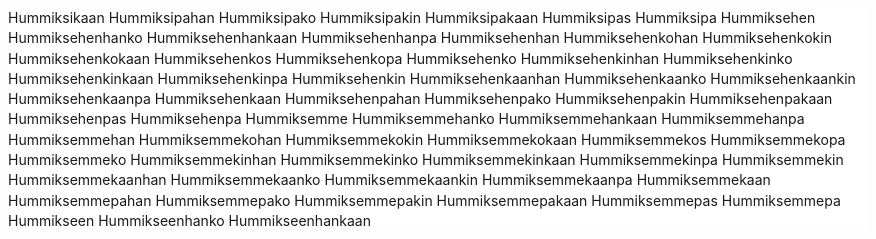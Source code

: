 Hummiksikaan
Hummiksipahan
Hummiksipako
Hummiksipakin
Hummiksipakaan
Hummiksipas
Hummiksipa
Hummiksehen
Hummiksehenhanko
Hummiksehenhankaan
Hummiksehenhanpa
Hummiksehenhan
Hummiksehenkohan
Hummiksehenkokin
Hummiksehenkokaan
Hummiksehenkos
Hummiksehenkopa
Hummiksehenko
Hummiksehenkinhan
Hummiksehenkinko
Hummiksehenkinkaan
Hummiksehenkinpa
Hummiksehenkin
Hummiksehenkaanhan
Hummiksehenkaanko
Hummiksehenkaankin
Hummiksehenkaanpa
Hummiksehenkaan
Hummiksehenpahan
Hummiksehenpako
Hummiksehenpakin
Hummiksehenpakaan
Hummiksehenpas
Hummiksehenpa
Hummiksemme
Hummiksemmehanko
Hummiksemmehankaan
Hummiksemmehanpa
Hummiksemmehan
Hummiksemmekohan
Hummiksemmekokin
Hummiksemmekokaan
Hummiksemmekos
Hummiksemmekopa
Hummiksemmeko
Hummiksemmekinhan
Hummiksemmekinko
Hummiksemmekinkaan
Hummiksemmekinpa
Hummiksemmekin
Hummiksemmekaanhan
Hummiksemmekaanko
Hummiksemmekaankin
Hummiksemmekaanpa
Hummiksemmekaan
Hummiksemmepahan
Hummiksemmepako
Hummiksemmepakin
Hummiksemmepakaan
Hummiksemmepas
Hummiksemmepa
Hummikseen
Hummikseenhanko
Hummikseenhankaan